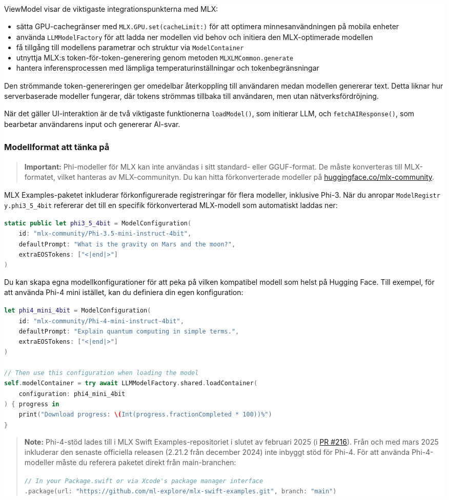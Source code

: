 ViewModel visar de viktigaste integrationspunkterna med MLX:

- sätta GPU-cachegränser med `MLX.GPU.set(cacheLimit:)` för att optimera minnesanvändningen på mobila enheter
- använda `LLMModelFactory` för att ladda ner modellen vid behov och initiera den MLX-optimerade modellen
- få tillgång till modellens parametrar och struktur via `ModelContainer`
- utnyttja MLX:s token-för-token-generering genom metoden `MLXLMCommon.generate`
- hantera inferensprocessen med lämpliga temperaturinställningar och tokenbegränsningar

Den strömmande token-genereringen ger omedelbar återkoppling till användaren medan modellen genererar text. Detta liknar hur serverbaserade modeller fungerar, där tokens strömmas tillbaka till användaren, men utan nätverksfördröjning.

När det gäller UI-interaktion är de två viktigaste funktionerna `loadModel()`, som initierar LLM, och `fetchAIResponse()`, som bearbetar användarens input och genererar AI-svar.

### Modellformat att tänka på

> **Important:** Phi-modeller för MLX kan inte användas i sitt standard- eller GGUF-format. De måste konverteras till MLX-formatet, vilket hanteras av MLX-communityn. Du kan hitta förkonverterade modeller på [huggingface.co/mlx-community](https://huggingface.co/mlx-community).

MLX Examples-paketet inkluderar förkonfigurerade registreringar för flera modeller, inklusive Phi-3. När du anropar `ModelRegistry.phi3_5_4bit` refererar det till en specifik förkonverterad MLX-modell som automatiskt laddas ner:

```swift
static public let phi3_5_4bit = ModelConfiguration(
    id: "mlx-community/Phi-3.5-mini-instruct-4bit",
    defaultPrompt: "What is the gravity on Mars and the moon?",
    extraEOSTokens: ["<|end|>"]
)
```

Du kan skapa egna modellkonfigurationer för att peka på vilken kompatibel modell som helst på Hugging Face. Till exempel, för att använda Phi-4 mini istället, kan du definiera din egen konfiguration:

```swift
let phi4_mini_4bit = ModelConfiguration(
    id: "mlx-community/Phi-4-mini-instruct-4bit",
    defaultPrompt: "Explain quantum computing in simple terms.",
    extraEOSTokens: ["<|end|>"]
)

// Then use this configuration when loading the model
self.modelContainer = try await LLMModelFactory.shared.loadContainer(
    configuration: phi4_mini_4bit
) { progress in
    print("Download progress: \(Int(progress.fractionCompleted * 100))%")
}
```

> **Note:** Phi-4-stöd lades till i MLX Swift Examples-repositoriet i slutet av februari 2025 (i [PR #216](https://github.com/ml-explore/mlx-swift-examples/pull/216)). Från och med mars 2025 inkluderar den senaste officiella releasen (2.21.2 från december 2024) inte inbyggt stöd för Phi-4. För att använda Phi-4-modeller måste du referera paketet direkt från main-branchen:
>
>```swift
> // In your Package.swift or via Xcode's package manager interface
> .package(url: "https://github.com/ml-explore/mlx-swift-examples.git", branch: "main")
> ```

